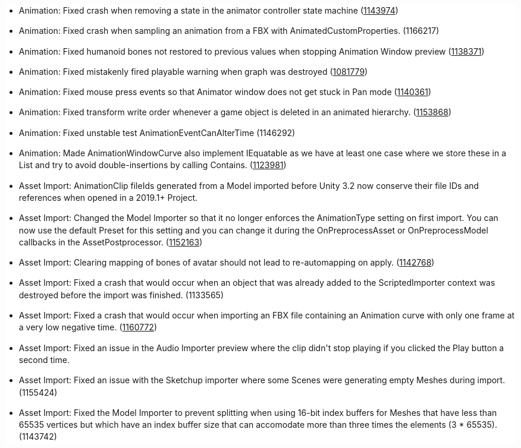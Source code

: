 -   Animation: Fixed crash when removing a state in the animator controller state machine ([1143974](https://issuetracker.unity3d.com/issues/crash-on-std-vector-childanimatorstate-std-allocator-when-deleting-animators-state))

-   Animation: Fixed crash when sampling an animation from a FBX with AnimatedCustomProperties. (1166217)

-   Animation: Fixed humanoid bones not restored to previous values when stopping Animation Window preview ([1138371](https://issuetracker.unity3d.com/issues/previewing-an-animation-from-the-animation-window-results-in-bone-transform-changes))

-   Animation: Fixed mistakenly fired playable warning when graph was destroyed ([1081779](https://issuetracker.unity3d.com/issues/creating-or-destroying-a-playablegraph-without-using-it-gives-a-warning-in-console))

-   Animation: Fixed mouse press events so that Animator window does not get stuck in Pan mode ([1140361](https://issuetracker.unity3d.com/issues/animator-window-gets-stuck-in-pan-mode-when-right-mouse-button-is-clicked-while-holding-the-middle-mouse-button))

-   Animation: Fixed transform write order whenever a game object is deleted in an animated hierarchy. ([1153868](https://issuetracker.unity3d.com/issues/destroying-animated-objects-children-when-animation-is-playing-messes-up-other-children-animations))

-   Animation: Fixed unstable test AnimationEventCanAlterTime (1146292)

-   Animation: Made AnimationWindowCurve also implement IEquatable as we have at least one case where we store these in a List and try to avoid double-insertions by calling Contains. ([1123981](https://issuetracker.unity3d.com/issues/argumentexception-error-when-moving-keyframe-in-animation-window))

-   Asset Import: AnimationClip fileIds generated from a Model imported before Unity 3.2 now conserve their file IDs and references when opened in a 2019.1+ Project.

-   Asset Import: Changed the Model Importer so that it no longer enforces the AnimationType setting on first import. You can now use the default Preset for this setting and you can change it during the OnPreprocessAsset or OnPreprocessModel callbacks in the AssetPostprocessor. ([1152163](https://issuetracker.unity3d.com/issues/first-import-with-changed-animationtype-is-ignored))

-   Asset Import: Clearing mapping of bones of avatar should not lead to re-automapping on apply. ([1142768](https://issuetracker.unity3d.com/issues/unable-to-clear-bone-mapping))

-   Asset Import: Fixed a crash that would occur when an object that was already added to the ScriptedImporter context was destroyed before the import was finished. (1133565)

-   Asset Import: Fixed a crash that would occur when importing an FBX file containing an Animation curve with only one frame at a very low negative time. ([1160772](https://issuetracker.unity3d.com/issues/unity-editor-crashes-on-anonymous-namespace-generatemecanimclipcurvejob-when-editing-animation-type-in-a-fbx-file))

-   Asset Import: Fixed an issue in the Audio Importer preview where the clip didn\'t stop playing if you clicked the Play button a second time.

-   Asset Import: Fixed an issue with the Sketchup importer where some Scenes were generating empty Meshes during import. (1155424)

-   Asset Import: Fixed the Model Importer to prevent splitting when using 16-bit index buffers for Meshes that have less than 65535 vertices but which have an index buffer size that can accomodate more than three times the elements (3 \* 65535). (1143742)
